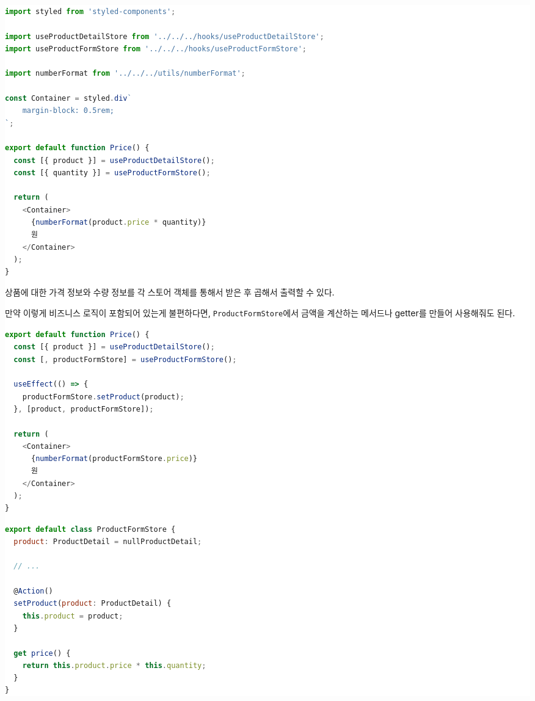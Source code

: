 ```js
import styled from 'styled-components';

import useProductDetailStore from '../../../hooks/useProductDetailStore';
import useProductFormStore from '../../../hooks/useProductFormStore';

import numberFormat from '../../../utils/numberFormat';

const Container = styled.div`
    margin-block: 0.5rem;
`;

export default function Price() {
  const [{ product }] = useProductDetailStore();
  const [{ quantity }] = useProductFormStore();

  return (
    <Container>
      {numberFormat(product.price * quantity)}
      원
    </Container>
  );
}
```

상품에 대한 가격 정보와 수량 정보를 각 스토어 객체를 통해서 받은 후 곱해서 출력할 수 있다.

만약 이렇게 비즈니스 로직이 포함되어 있는게 불편하다면, `ProductFormStore`에서 금액을 계산하는 메서드나 getter를 만들어 사용해줘도 된다.

```js
export default function Price() {
  const [{ product }] = useProductDetailStore();
  const [, productFormStore] = useProductFormStore();

  useEffect(() => {
    productFormStore.setProduct(product);
  }, [product, productFormStore]);

  return (
    <Container>
      {numberFormat(productFormStore.price)}
      원
    </Container>
  );
}
```

```js
export default class ProductFormStore {
  product: ProductDetail = nullProductDetail;

  // ...

  @Action()
  setProduct(product: ProductDetail) {
    this.product = product;
  }

  get price() {
    return this.product.price * this.quantity;
  }
}
```
